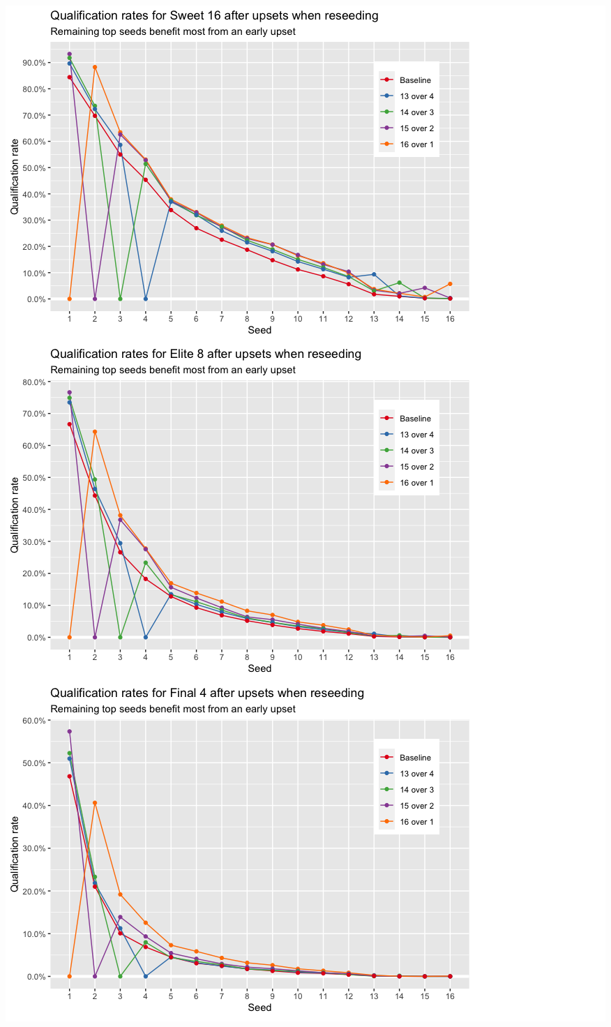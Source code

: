 ![](report_files/figure-gfm/unnamed-chunk-11-1.png)![](report_files/figure-gfm/unnamed-chunk-11-2.png)![](report_files/figure-gfm/unnamed-chunk-11-3.png)